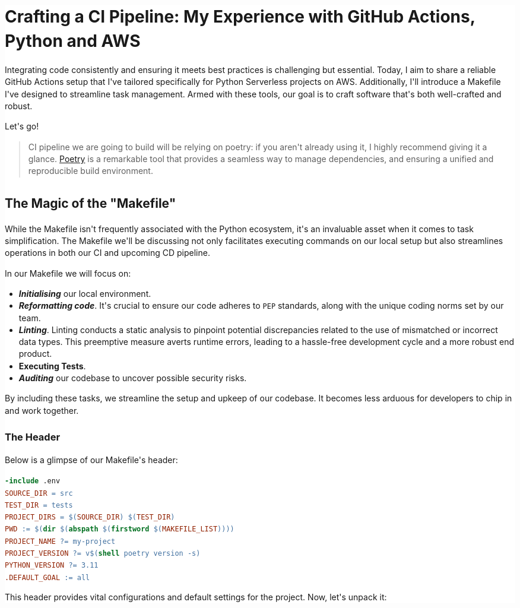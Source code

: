 # Crafting a CI Pipeline: My Experience with GitHub Actions, Python and AWS

Integrating code consistently and ensuring it meets best practices is challenging but essential. Today, I aim to share a reliable GitHub Actions setup that I've tailored specifically for Python Serverless projects on AWS. Additionally, I'll introduce a Makefile I've designed to streamline task management. Armed with these tools, our goal is to craft software that's both well-crafted and robust.

Let's go!

> CI pipeline we are going to build will be relying on poetry: if you aren't already using it, I highly recommend giving it a glance. [Poetry](https://python-poetry.org) is a remarkable tool that provides a seamless way to manage dependencies, and ensuring a unified and reproducible build environment.

## The Magic of the "Makefile"

While the Makefile isn't frequently associated with the Python ecosystem, it's an invaluable asset when it comes to task simplification. The Makefile we'll be discussing not only facilitates executing commands on our local setup but also streamlines operations in both our CI and upcoming CD pipeline.

In our Makefile we will focus on:

 - ___Initialising___ our local environment.
 - ___Reformatting code___. It's crucial to ensure our code adheres to `PEP` standards, along with the unique coding norms set by our team.
 - ___Linting___. Linting conducts a static analysis to pinpoint potential discrepancies related to the use of mismatched or incorrect data types. This preemptive measure averts runtime errors, leading to a hassle-free development cycle and a more robust end product.
 - __Executing Tests__.
 - ___Auditing___ our codebase to uncover possible security risks.

By including these tasks, we streamline the setup and upkeep of our codebase. It becomes less arduous for developers to chip in and work together.

### The Header
Below is a glimpse of our Makefile's header:

```makefile
-include .env
SOURCE_DIR = src
TEST_DIR = tests
PROJECT_DIRS = $(SOURCE_DIR) $(TEST_DIR)
PWD := $(dir $(abspath $(firstword $(MAKEFILE_LIST))))
PROJECT_NAME ?= my-project
PROJECT_VERSION ?= v$(shell poetry version -s)
PYTHON_VERSION ?= 3.11
.DEFAULT_GOAL := all
```

This header provides vital configurations and default settings for the project. Now, let's unpack it:
